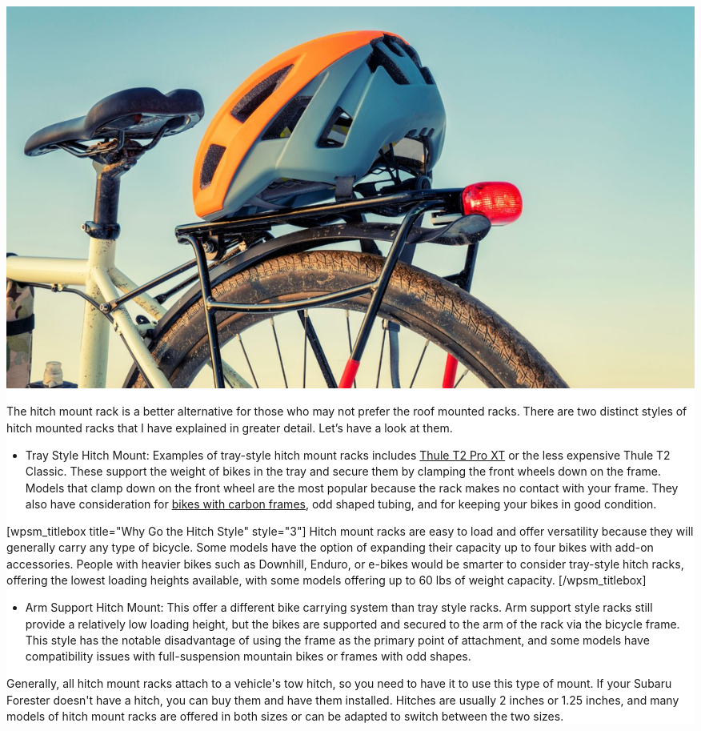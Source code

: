 ![bike rack for subaru forester](images/bike-rack-for-subaru-forester-1-1024x633.jpg)

The hitch mount rack is a better alternative for those who may not prefer the roof mounted racks. There are two distinct styles of hitch mounted racks that I have explained in greater detail. Let’s have a look at them.

- Tray Style Hitch Mount: Examples of tray-style hitch mount racks includes [Thule T2 Pro XT](https://amzn.to/2XN4VGi) or the less expensive Thule T2 Classic. These support the weight of bikes in the tray and secure them by clamping the front wheels down on the frame. Models that clamp down on the front wheel are the most popular because the rack makes no contact with your frame. They also have consideration for [bikes with carbon frames](https://mtbnz.com/carbon-bike-fork-buyers-guide-reviews/), odd shaped tubing, and for keeping your bikes in good condition.

\[wpsm\_titlebox title="Why Go the Hitch Style" style="3"\] Hitch mount racks are easy to load and offer versatility because they will generally carry any type of bicycle. Some models have the option of expanding their capacity up to four bikes with add-on accessories. People with heavier bikes such as Downhill, Enduro, or e-bikes would be smarter to consider tray-style hitch racks, offering the lowest loading heights available, with some models offering up to 60 lbs of weight capacity. \[/wpsm\_titlebox\]

- Arm Support Hitch Mount: This offer a different bike carrying system than tray style racks. Arm support style racks still provide a relatively low loading height, but the bikes are supported and secured to the arm of the rack via the bicycle frame. This style has the notable disadvantage of using the frame as the primary point of attachment, and some models have compatibility issues with full-suspension mountain bikes or frames with odd shapes.

Generally, all hitch mount racks attach to a vehicle's tow hitch, so you need to have it to use this type of mount. If your Subaru Forester doesn't have a hitch, you can buy them and have them installed. Hitches are usually 2 inches or 1.25 inches, and many models of hitch mount racks are offered in both sizes or can be adapted to switch between the two sizes.
